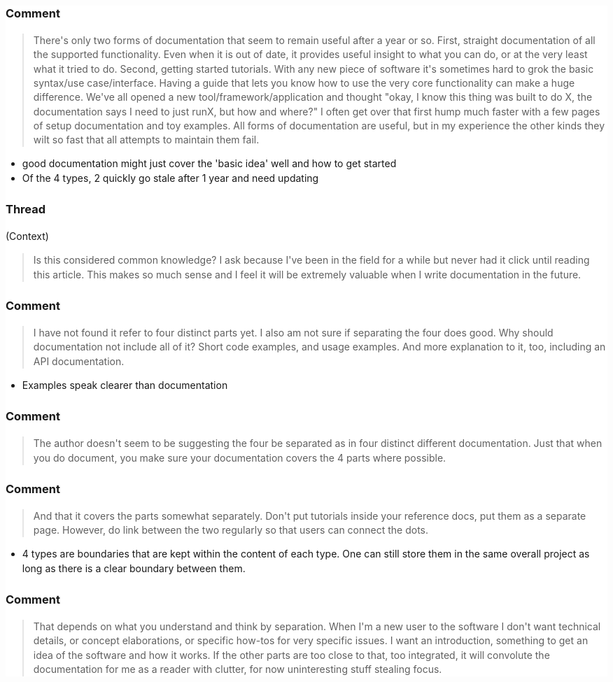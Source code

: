 ### Comment

> There's only two forms of documentation that seem to remain useful after a year or so.
> First, straight documentation of all the supported functionality. Even when it is out of date, it provides useful insight to what you can do, or at the very least what it tried to do.
> Second, getting started tutorials. With any new piece of software it's sometimes hard to grok the basic syntax/use case/interface. Having a guide that lets you know how to use the very core functionality can make a huge difference. We've all opened a new tool/framework/application and thought "okay, I know this thing was built to do X, the documentation says I need to just runX, but how and where?" I often get over that first hump much faster with a few pages of setup documentation and toy examples.
> All forms of documentation are useful, but in my experience the other kinds they wilt so fast that all attempts to maintain them fail.

- good documentation might just cover the 'basic idea' well and how to get started
- Of the 4 types, 2 quickly go stale after 1 year and need updating

### Thread

(Context)

> Is this considered common knowledge?
> I ask because I've been in the field for a while but never had it click until reading this article. This makes so much sense and I feel it will be extremely valuable when I write documentation in the future.

### Comment

> I have not found it refer to four distinct parts yet.
> I also am not sure if separating the four does good.
> Why should documentation not include all of it? Short code examples, and usage examples. And more explanation to it, too, including an API documentation.

- Examples speak clearer than documentation

### Comment

> The author doesn't seem to be suggesting the four be separated as in four distinct different documentation. Just that when you do document, you make sure your documentation covers the 4 parts where possible.

### Comment

> And that it covers the parts somewhat separately. Don't put tutorials inside your reference docs, put them as a separate page. However, do link between the two regularly so that users can connect the dots.

- 4 types are boundaries that are kept within the content of each type. One can still store them in the same overall project as long as there is a clear boundary between them.

### Comment

> That depends on what you understand and think by separation.
> When I'm a new user to the software I don't want technical details, or concept elaborations, or specific how-tos for very specific issues. I want an introduction, something to get an idea of the software and how it works.
> If the other parts are too close to that, too integrated, it will convolute the documentation for me as a reader with clutter, for now uninteresting stuff stealing focus.
